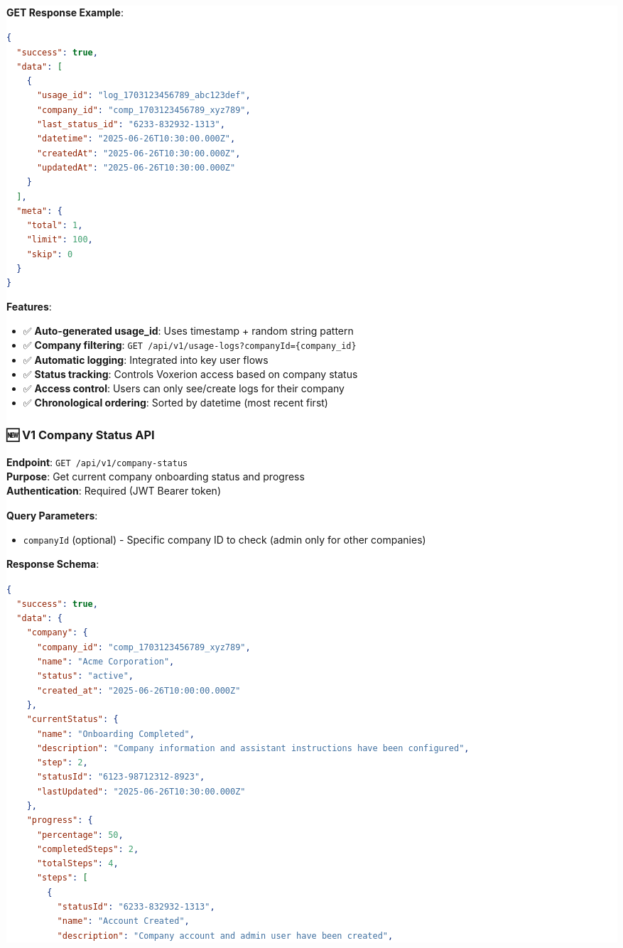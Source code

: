 **GET Response Example**:
```json
{
  "success": true,
  "data": [
    {
      "usage_id": "log_1703123456789_abc123def",
      "company_id": "comp_1703123456789_xyz789",
      "last_status_id": "6233-832932-1313",
      "datetime": "2025-06-26T10:30:00.000Z",
      "createdAt": "2025-06-26T10:30:00.000Z",
      "updatedAt": "2025-06-26T10:30:00.000Z"
    }
  ],
  "meta": {
    "total": 1,
    "limit": 100,
    "skip": 0
  }
}
```

**Features**:
- ✅ **Auto-generated usage_id**: Uses timestamp + random string pattern
- ✅ **Company filtering**: `GET /api/v1/usage-logs?companyId={company_id}`
- ✅ **Automatic logging**: Integrated into key user flows
- ✅ **Status tracking**: Controls Voxerion access based on company status
- ✅ **Access control**: Users can only see/create logs for their company
- ✅ **Chronological ordering**: Sorted by datetime (most recent first)

### 🆕 **V1 Company Status API**

**Endpoint**: `GET /api/v1/company-status`  
**Purpose**: Get current company onboarding status and progress  
**Authentication**: Required (JWT Bearer token)

**Query Parameters**:
- `companyId` (optional) - Specific company ID to check (admin only for other companies)

**Response Schema**:
```json
{
  "success": true,
  "data": {
    "company": {
      "company_id": "comp_1703123456789_xyz789",
      "name": "Acme Corporation",
      "status": "active",
      "created_at": "2025-06-26T10:00:00.000Z"
    },
    "currentStatus": {
      "name": "Onboarding Completed",
      "description": "Company information and assistant instructions have been configured",
      "step": 2,
      "statusId": "6123-98712312-8923",
      "lastUpdated": "2025-06-26T10:30:00.000Z"
    },
    "progress": {
      "percentage": 50,
      "completedSteps": 2,
      "totalSteps": 4,
      "steps": [
        {
          "statusId": "6233-832932-1313",
          "name": "Account Created",
          "description": "Company account and admin user have been created",
```